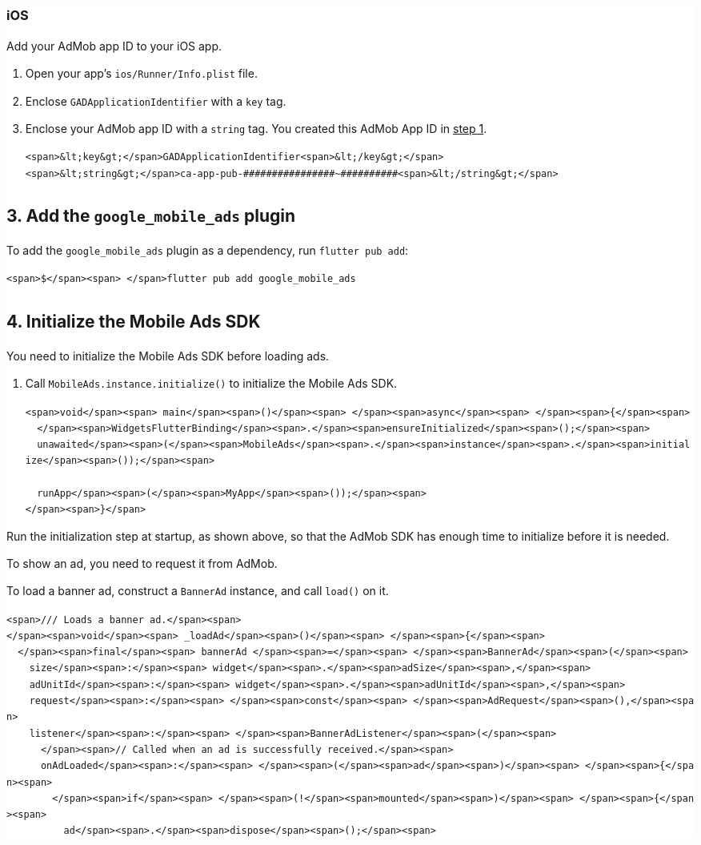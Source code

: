 
### iOS

Add your AdMob app ID to your iOS app.

1.  Open your app’s `ios/Runner/Info.plist` file.
    
2.  Enclose `GADApplicationIdentifier` with a `key` tag.
    
3.  Enclose your AdMob app ID with a `string` tag. You created this AdMob App ID in [step 1](https://docs.flutter.dev/cookbook/plugins/google-mobile-ads#1-get-admob-app-ids).
    
    ```
    <span>&lt;key&gt;</span>GADApplicationIdentifier<span>&lt;/key&gt;</span>
    <span>&lt;string&gt;</span>ca-app-pub-################~##########<span>&lt;/string&gt;</span>
    ```
    

## 3\. Add the `google_mobile_ads` plugin

To add the `google_mobile_ads` plugin as a dependency, run `flutter pub add`:

```
<span>$</span><span> </span>flutter pub add google_mobile_ads
```

## 4\. Initialize the Mobile Ads SDK

You need to initialize the Mobile Ads SDK before loading ads.

1.  Call `MobileAds.instance.initialize()` to initialize the Mobile Ads SDK.
    
    ```
    <span>void</span><span> main</span><span>()</span><span> </span><span>async</span><span> </span><span>{</span><span>
      </span><span>WidgetsFlutterBinding</span><span>.</span><span>ensureInitialized</span><span>();</span><span>
      unawaited</span><span>(</span><span>MobileAds</span><span>.</span><span>instance</span><span>.</span><span>initialize</span><span>());</span><span>
    
      runApp</span><span>(</span><span>MyApp</span><span>());</span><span>
    </span><span>}</span>
    ```
    

Run the initialization step at startup, as shown above, so that the AdMob SDK has enough time to initialize before it is needed.

To show an ad, you need to request it from AdMob.

To load a banner ad, construct a `BannerAd` instance, and call `load()` on it.

```
<span>/// Loads a banner ad.</span><span>
</span><span>void</span><span> _loadAd</span><span>()</span><span> </span><span>{</span><span>
  </span><span>final</span><span> bannerAd </span><span>=</span><span> </span><span>BannerAd</span><span>(</span><span>
    size</span><span>:</span><span> widget</span><span>.</span><span>adSize</span><span>,</span><span>
    adUnitId</span><span>:</span><span> widget</span><span>.</span><span>adUnitId</span><span>,</span><span>
    request</span><span>:</span><span> </span><span>const</span><span> </span><span>AdRequest</span><span>(),</span><span>
    listener</span><span>:</span><span> </span><span>BannerAdListener</span><span>(</span><span>
      </span><span>// Called when an ad is successfully received.</span><span>
      onAdLoaded</span><span>:</span><span> </span><span>(</span><span>ad</span><span>)</span><span> </span><span>{</span><span>
        </span><span>if</span><span> </span><span>(!</span><span>mounted</span><span>)</span><span> </span><span>{</span><span>
          ad</span><span>.</span><span>dispose</span><span>();</span><span>
```